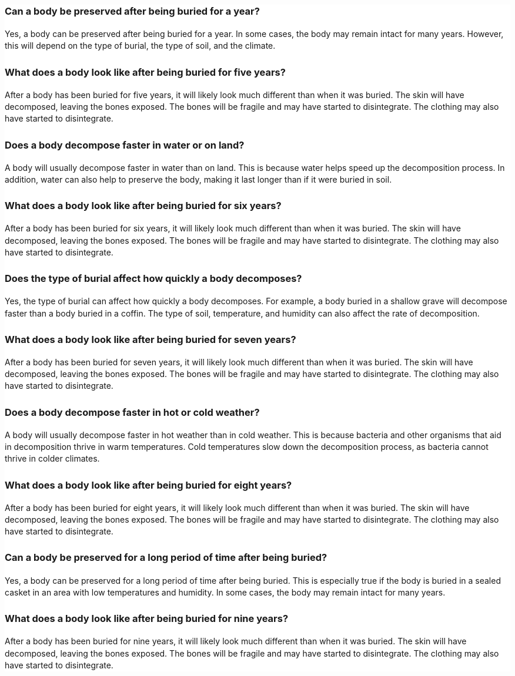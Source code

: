 <h3>Can a body be preserved after being buried for a year?</h3>

<p>Yes, a body can be preserved after being buried for a year. In some cases, the body may remain intact for many years. However, this will depend on the type of burial, the type of soil, and the climate.</p>

<h3>What does a body look like after being buried for five years?</h3>

<p>After a body has been buried for five years, it will likely look much different than when it was buried. The skin will have decomposed, leaving the bones exposed. The bones will be fragile and may have started to disintegrate. The clothing may also have started to disintegrate.</p>

<h3>Does a body decompose faster in water or on land?</h3>

<p>A body will usually decompose faster in water than on land. This is because water helps speed up the decomposition process. In addition, water can also help to preserve the body, making it last longer than if it were buried in soil.</p>

<h3>What does a body look like after being buried for six years?</h3>

<p>After a body has been buried for six years, it will likely look much different than when it was buried. The skin will have decomposed, leaving the bones exposed. The bones will be fragile and may have started to disintegrate. The clothing may also have started to disintegrate.</p>

<h3>Does the type of burial affect how quickly a body decomposes?</h3>

<p>Yes, the type of burial can affect how quickly a body decomposes. For example, a body buried in a shallow grave will decompose faster than a body buried in a coffin. The type of soil, temperature, and humidity can also affect the rate of decomposition.</p>

<h3>What does a body look like after being buried for seven years?</h3>

<p>After a body has been buried for seven years, it will likely look much different than when it was buried. The skin will have decomposed, leaving the bones exposed. The bones will be fragile and may have started to disintegrate. The clothing may also have started to disintegrate.</p>

<h3>Does a body decompose faster in hot or cold weather?</h3>

<p>A body will usually decompose faster in hot weather than in cold weather. This is because bacteria and other organisms that aid in decomposition thrive in warm temperatures. Cold temperatures slow down the decomposition process, as bacteria cannot thrive in colder climates.</p>

<h3>What does a body look like after being buried for eight years?</h3>

<p>After a body has been buried for eight years, it will likely look much different than when it was buried. The skin will have decomposed, leaving the bones exposed. The bones will be fragile and may have started to disintegrate. The clothing may also have started to disintegrate.</p>

<h3>Can a body be preserved for a long period of time after being buried?</h3>

<p>Yes, a body can be preserved for a long period of time after being buried. This is especially true if the body is buried in a sealed casket in an area with low temperatures and humidity. In some cases, the body may remain intact for many years.</p>

<h3>What does a body look like after being buried for nine years?</h3>

<p>After a body has been buried for nine years, it will likely look much different than when it was buried. The skin will have decomposed, leaving the bones exposed. The bones will be fragile and may have started to disintegrate. The clothing may also have started to disintegrate.</p>
